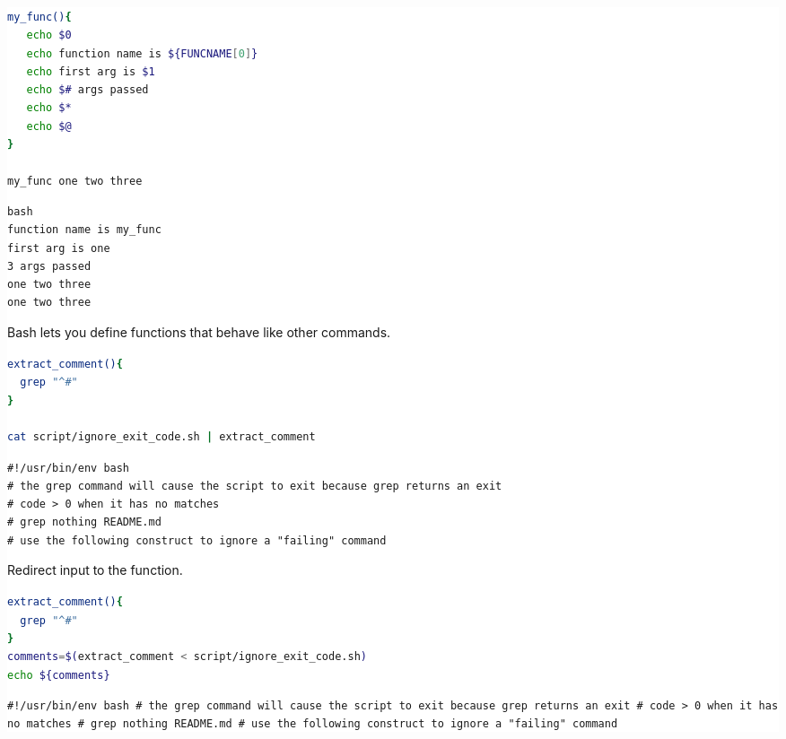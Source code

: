 ``` bash
my_func(){
   echo $0
   echo function name is ${FUNCNAME[0]}
   echo first arg is $1
   echo $# args passed
   echo $*
   echo $@
}

my_func one two three
```

    bash
    function name is my_func
    first arg is one
    3 args passed
    one two three
    one two three

Bash lets you define functions that behave like other commands.

``` bash
extract_comment(){
  grep "^#"
}

cat script/ignore_exit_code.sh | extract_comment
```

    #!/usr/bin/env bash
    # the grep command will cause the script to exit because grep returns an exit
    # code > 0 when it has no matches
    # grep nothing README.md
    # use the following construct to ignore a "failing" command

Redirect input to the function.

``` bash
extract_comment(){
  grep "^#"
}
comments=$(extract_comment < script/ignore_exit_code.sh)
echo ${comments}
```

    #!/usr/bin/env bash # the grep command will cause the script to exit because grep returns an exit # code > 0 when it has no matches # grep nothing README.md # use the following construct to ignore a "failing" command
